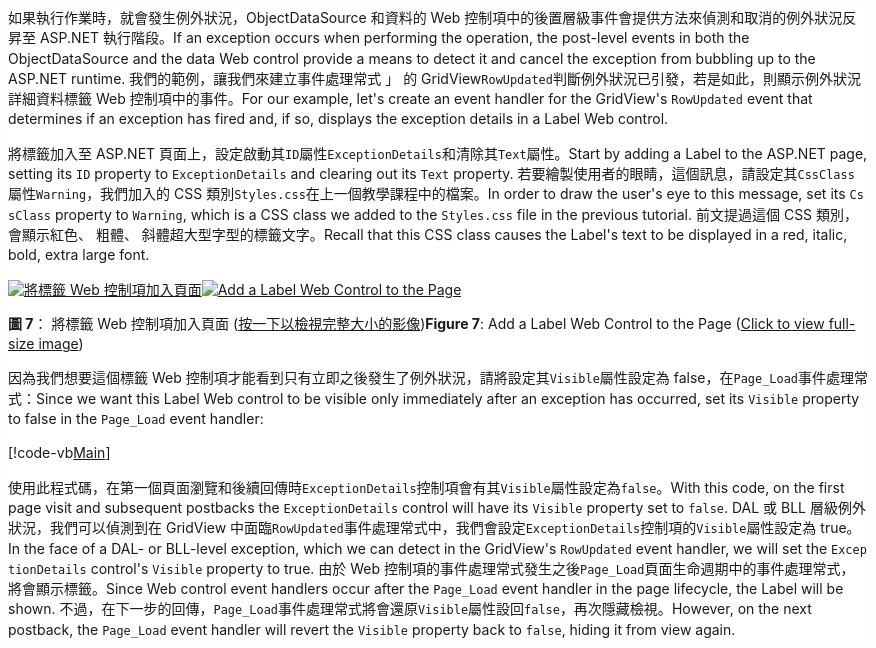 <span data-ttu-id="c5ed9-171">如果執行作業時，就會發生例外狀況，ObjectDataSource 和資料的 Web 控制項中的後置層級事件會提供方法來偵測和取消的例外狀況反昇至 ASP.NET 執行階段。</span><span class="sxs-lookup"><span data-stu-id="c5ed9-171">If an exception occurs when performing the operation, the post-level events in both the ObjectDataSource and the data Web control provide a means to detect it and cancel the exception from bubbling up to the ASP.NET runtime.</span></span> <span data-ttu-id="c5ed9-172">我們的範例，讓我們來建立事件處理常式 」 的 GridView`RowUpdated`判斷例外狀況已引發，若是如此，則顯示例外狀況詳細資料標籤 Web 控制項中的事件。</span><span class="sxs-lookup"><span data-stu-id="c5ed9-172">For our example, let's create an event handler for the GridView's `RowUpdated` event that determines if an exception has fired and, if so, displays the exception details in a Label Web control.</span></span>

<span data-ttu-id="c5ed9-173">將標籤加入至 ASP.NET 頁面上，設定啟動其`ID`屬性`ExceptionDetails`和清除其`Text`屬性。</span><span class="sxs-lookup"><span data-stu-id="c5ed9-173">Start by adding a Label to the ASP.NET page, setting its `ID` property to `ExceptionDetails` and clearing out its `Text` property.</span></span> <span data-ttu-id="c5ed9-174">若要繪製使用者的眼睛，這個訊息，請設定其`CssClass`屬性`Warning`，我們加入的 CSS 類別`Styles.css`在上一個教學課程中的檔案。</span><span class="sxs-lookup"><span data-stu-id="c5ed9-174">In order to draw the user's eye to this message, set its `CssClass` property to `Warning`, which is a CSS class we added to the `Styles.css` file in the previous tutorial.</span></span> <span data-ttu-id="c5ed9-175">前文提過這個 CSS 類別，會顯示紅色、 粗體、 斜體超大型字型的標籤文字。</span><span class="sxs-lookup"><span data-stu-id="c5ed9-175">Recall that this CSS class causes the Label's text to be displayed in a red, italic, bold, extra large font.</span></span>


<span data-ttu-id="c5ed9-176">[![將標籤 Web 控制項加入頁面](handling-bll-and-dal-level-exceptions-in-an-asp-net-page-vb/_static/image20.png)](handling-bll-and-dal-level-exceptions-in-an-asp-net-page-vb/_static/image19.png)</span><span class="sxs-lookup"><span data-stu-id="c5ed9-176">[![Add a Label Web Control to the Page](handling-bll-and-dal-level-exceptions-in-an-asp-net-page-vb/_static/image20.png)](handling-bll-and-dal-level-exceptions-in-an-asp-net-page-vb/_static/image19.png)</span></span>

<span data-ttu-id="c5ed9-177">**圖 7**： 將標籤 Web 控制項加入頁面 ([按一下以檢視完整大小的影像](handling-bll-and-dal-level-exceptions-in-an-asp-net-page-vb/_static/image21.png))</span><span class="sxs-lookup"><span data-stu-id="c5ed9-177">**Figure 7**: Add a Label Web Control to the Page ([Click to view full-size image](handling-bll-and-dal-level-exceptions-in-an-asp-net-page-vb/_static/image21.png))</span></span>


<span data-ttu-id="c5ed9-178">因為我們想要這個標籤 Web 控制項才能看到只有立即之後發生了例外狀況，請將設定其`Visible`屬性設定為 false，在`Page_Load`事件處理常式：</span><span class="sxs-lookup"><span data-stu-id="c5ed9-178">Since we want this Label Web control to be visible only immediately after an exception has occurred, set its `Visible` property to false in the `Page_Load` event handler:</span></span>


[!code-vb[Main](handling-bll-and-dal-level-exceptions-in-an-asp-net-page-vb/samples/sample3.vb)]

<span data-ttu-id="c5ed9-179">使用此程式碼，在第一個頁面瀏覽和後續回傳時`ExceptionDetails`控制項會有其`Visible`屬性設定為`false`。</span><span class="sxs-lookup"><span data-stu-id="c5ed9-179">With this code, on the first page visit and subsequent postbacks the `ExceptionDetails` control will have its `Visible` property set to `false`.</span></span> <span data-ttu-id="c5ed9-180">DAL 或 BLL 層級例外狀況，我們可以偵測到在 GridView 中面臨`RowUpdated`事件處理常式中，我們會設定`ExceptionDetails`控制項的`Visible`屬性設定為 true。</span><span class="sxs-lookup"><span data-stu-id="c5ed9-180">In the face of a DAL- or BLL-level exception, which we can detect in the GridView's `RowUpdated` event handler, we will set the `ExceptionDetails` control's `Visible` property to true.</span></span> <span data-ttu-id="c5ed9-181">由於 Web 控制項的事件處理常式發生之後`Page_Load`頁面生命週期中的事件處理常式，將會顯示標籤。</span><span class="sxs-lookup"><span data-stu-id="c5ed9-181">Since Web control event handlers occur after the `Page_Load` event handler in the page lifecycle, the Label will be shown.</span></span> <span data-ttu-id="c5ed9-182">不過，在下一步的回傳，`Page_Load`事件處理常式將會還原`Visible`屬性設回`false`，再次隱藏檢視。</span><span class="sxs-lookup"><span data-stu-id="c5ed9-182">However, on the next postback, the `Page_Load` event handler will revert the `Visible` property back to `false`, hiding it from view again.</span></span>

